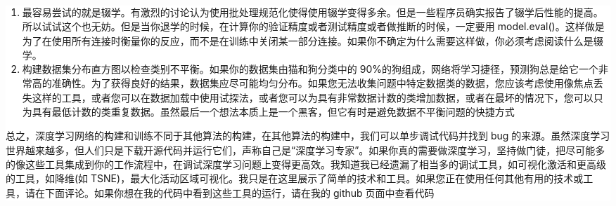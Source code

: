 1.  最容易尝试的就是辍学。有激烈的讨论认为使用批处理规范化使得使用辍学变得多余。但是一些程序员确实报告了辍学后性能的提高。所以试试这个也无妨。但是当你退学的时候，在计算你的验证精度或者测试精度或者做推断的时候，一定要用 model.eval()。这样做是为了在使用所有连接时衡量你的反应，而不是在训练中关闭某一部分连接。如果你不确定为什么需要这样做，你必须考虑阅读什么是辍学。
2.  构建数据集分布直方图以检查类别不平衡。如果你的数据集由猫和狗分类中的 90%的狗组成，网络将学习捷径，预测狗总是给它一个非常高的准确性。为了获得良好的结果，数据集应尽可能均匀分布。如果您无法收集问题中特定数据类的数据，您应该考虑使用像焦点丢失这样的工具，或者您可以在数据加载中使用试探法，或者您可以为具有非常数据计数的类增加数据，或者在最坏的情况下，您可以只为具有最低计数的类重复数据。虽然最后一个想法本质上是一个黑客，但它有时是避免数据不平衡问题的快捷方式

总之，深度学习网络的构建和训练不同于其他算法的构建，在其他算法的构建中，我们可以单步调试代码并找到 bug 的来源。虽然深度学习世界越来越多，但人们只是下载开源代码并运行它们，声称自己是“深度学习专家”。如果你真的需要做深度学习，坚持做门徒，把尽可能多的像这些工具集成到你的工作流程中，在调试深度学习问题上变得更高效。我知道我已经遗漏了相当多的调试工具，如可视化激活和更高级的工具，如降维(如 TSNE)，最大化活动区域可视化。我只是在这里展示了简单的技术和工具。如果您正在使用任何其他有用的技术或工具，请在下面评论。如果你想在我的代码中看到这些工具的运行，请在我的 github 页面中查看代码